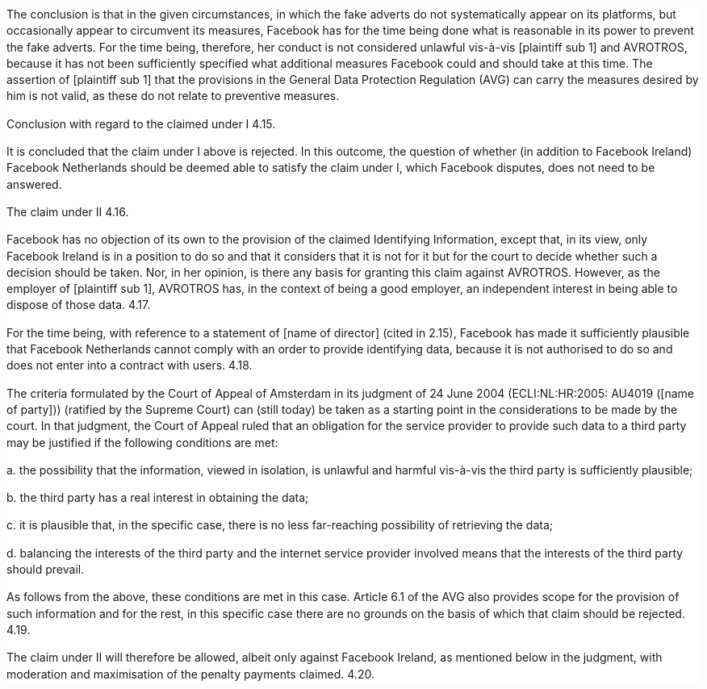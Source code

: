 The conclusion is that in the given circumstances, in which the fake adverts do not systematically appear on its platforms, but occasionally appear to circumvent its measures, Facebook has for the time being done what is reasonable in its power to prevent the fake adverts. For the time being, therefore, her conduct is not considered unlawful vis-à-vis \[plaintiff sub 1\] and AVROTROS, because it has not been sufficiently specified what additional measures Facebook could and should take at this time. The assertion of \[plaintiff sub 1\] that the provisions in the General Data Protection Regulation (AVG) can carry the measures desired by him is not valid, as these do not relate to preventive measures.

Conclusion with regard to the claimed under I
4.15.

It is concluded that the claim under I above is rejected. In this outcome, the question of whether (in addition to Facebook Ireland) Facebook Netherlands should be deemed able to satisfy the claim under I, which Facebook disputes, does not need to be answered.

The claim under II
4.16.

Facebook has no objection of its own to the provision of the claimed Identifying Information, except that, in its view, only Facebook Ireland is in a position to do so and that it considers that it is not for it but for the court to decide whether such a decision should be taken. Nor, in her opinion, is there any basis for granting this claim against AVROTROS. However, as the employer of \[plaintiff sub 1\], AVROTROS has, in the context of being a good employer, an independent interest in being able to dispose of those data.
4.17.

For the time being, with reference to a statement of \[name of director\] (cited in 2.15), Facebook has made it sufficiently plausible that Facebook Netherlands cannot comply with an order to provide identifying data, because it is not authorised to do so and does not enter into a contract with users.
4.18.

The criteria formulated by the Court of Appeal of Amsterdam in its judgment of 24 June 2004 (ECLI:NL:HR:2005: AU4019 (\[name of party\])) (ratified by the Supreme Court) can (still today) be taken as a starting point in the considerations to be made by the court. In that judgment, the Court of Appeal ruled that an obligation for the service provider to provide such data to a third party may be justified if the following conditions are met:

a. the possibility that the information, viewed in isolation, is unlawful and harmful vis-à-vis the third party is sufficiently plausible;

b. the third party has a real interest in obtaining the data;

c. it is plausible that, in the specific case, there is no less far-reaching possibility of retrieving the data;

d. balancing the interests of the third party and the internet service provider involved means that the interests of the third party should prevail.

As follows from the above, these conditions are met in this case. Article 6.1 of the AVG also provides scope for the provision of such information and for the rest, in this specific case there are no grounds on the basis of which that claim should be rejected.
4.19.

The claim under II will therefore be allowed, albeit only against Facebook Ireland, as mentioned below in the judgment, with moderation and maximisation of the penalty payments claimed.
4.20.
